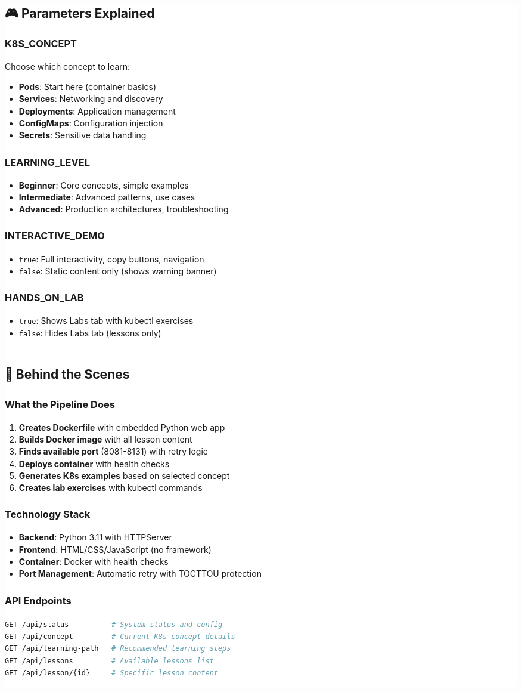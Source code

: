 ## 🎮 **Parameters Explained**

### **K8S_CONCEPT**
Choose which concept to learn:
- **Pods**: Start here (container basics)
- **Services**: Networking and discovery
- **Deployments**: Application management
- **ConfigMaps**: Configuration injection
- **Secrets**: Sensitive data handling

### **LEARNING_LEVEL**
- **Beginner**: Core concepts, simple examples
- **Intermediate**: Advanced patterns, use cases
- **Advanced**: Production architectures, troubleshooting

### **INTERACTIVE_DEMO**
- `true`: Full interactivity, copy buttons, navigation
- `false`: Static content only (shows warning banner)

### **HANDS_ON_LAB**
- `true`: Shows Labs tab with kubectl exercises
- `false`: Hides Labs tab (lessons only)

---

## 🔧 **Behind the Scenes**

### **What the Pipeline Does**
1. **Creates Dockerfile** with embedded Python web app
2. **Builds Docker image** with all lesson content
3. **Finds available port** (8081-8131) with retry logic
4. **Deploys container** with health checks
5. **Generates K8s examples** based on selected concept
6. **Creates lab exercises** with kubectl commands

### **Technology Stack**
- **Backend**: Python 3.11 with HTTPServer
- **Frontend**: HTML/CSS/JavaScript (no framework)
- **Container**: Docker with health checks
- **Port Management**: Automatic retry with TOCTTOU protection

### **API Endpoints**
```bash
GET /api/status          # System status and config
GET /api/concept         # Current K8s concept details
GET /api/learning-path   # Recommended learning steps
GET /api/lessons         # Available lessons list
GET /api/lesson/{id}     # Specific lesson content
```

---